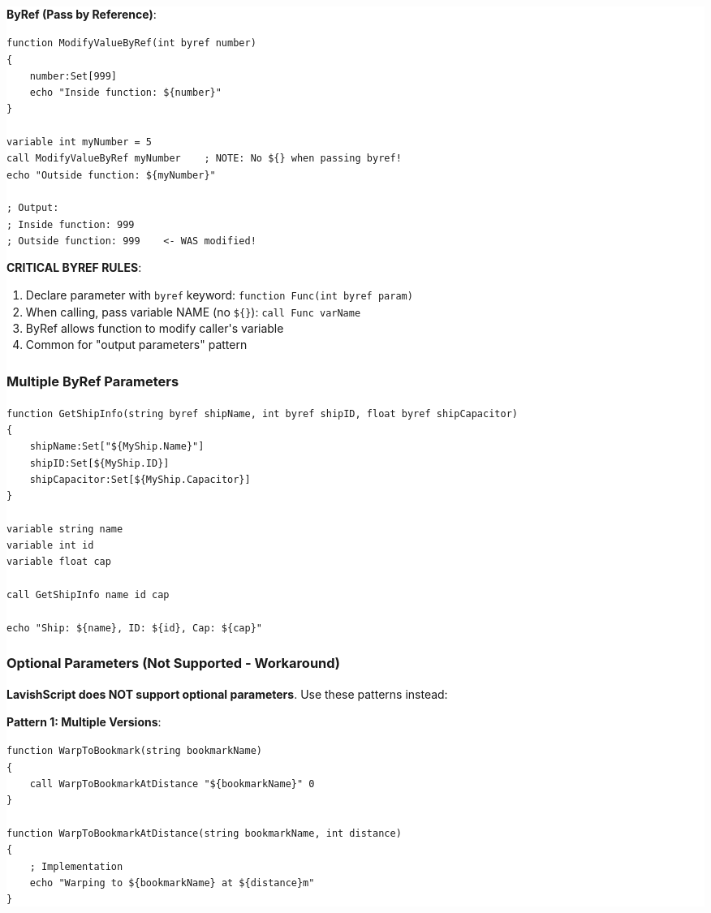 **ByRef (Pass by Reference)**:
```lavish
function ModifyValueByRef(int byref number)
{
    number:Set[999]
    echo "Inside function: ${number}"
}

variable int myNumber = 5
call ModifyValueByRef myNumber    ; NOTE: No ${} when passing byref!
echo "Outside function: ${myNumber}"

; Output:
; Inside function: 999
; Outside function: 999    <- WAS modified!
```

**CRITICAL BYREF RULES**:
1. Declare parameter with `byref` keyword: `function Func(int byref param)`
2. When calling, pass variable NAME (no `${}`): `call Func varName`
3. ByRef allows function to modify caller's variable
4. Common for "output parameters" pattern

### Multiple ByRef Parameters

```lavish
function GetShipInfo(string byref shipName, int byref shipID, float byref shipCapacitor)
{
    shipName:Set["${MyShip.Name}"]
    shipID:Set[${MyShip.ID}]
    shipCapacitor:Set[${MyShip.Capacitor}]
}

variable string name
variable int id
variable float cap

call GetShipInfo name id cap

echo "Ship: ${name}, ID: ${id}, Cap: ${cap}"
```

### Optional Parameters (Not Supported - Workaround)

**LavishScript does NOT support optional parameters**. Use these patterns instead:

**Pattern 1: Multiple Versions**:
```lavish
function WarpToBookmark(string bookmarkName)
{
    call WarpToBookmarkAtDistance "${bookmarkName}" 0
}

function WarpToBookmarkAtDistance(string bookmarkName, int distance)
{
    ; Implementation
    echo "Warping to ${bookmarkName} at ${distance}m"
}
```
